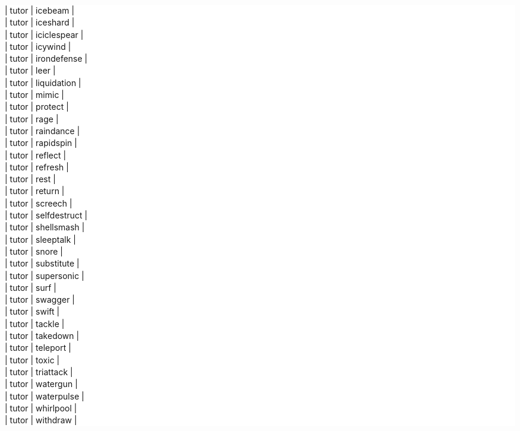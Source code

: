 | tutor | icebeam |  
| tutor | iceshard |  
| tutor | iciclespear |  
| tutor | icywind |  
| tutor | irondefense |  
| tutor | leer |  
| tutor | liquidation |  
| tutor | mimic |  
| tutor | protect |  
| tutor | rage |  
| tutor | raindance |  
| tutor | rapidspin |  
| tutor | reflect |  
| tutor | refresh |  
| tutor | rest |  
| tutor | return |  
| tutor | screech |  
| tutor | selfdestruct |  
| tutor | shellsmash |  
| tutor | sleeptalk |  
| tutor | snore |  
| tutor | substitute |  
| tutor | supersonic |  
| tutor | surf |  
| tutor | swagger |  
| tutor | swift |  
| tutor | tackle |  
| tutor | takedown |  
| tutor | teleport |  
| tutor | toxic |  
| tutor | triattack |  
| tutor | watergun |  
| tutor | waterpulse |  
| tutor | whirlpool |  
| tutor | withdraw |  
  
